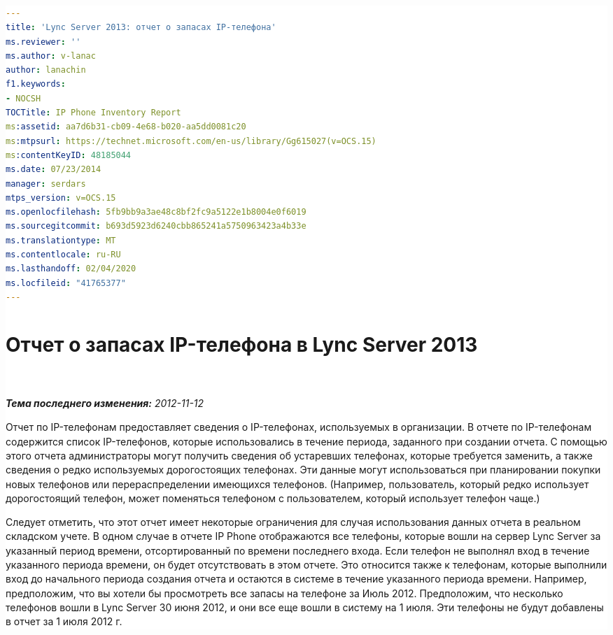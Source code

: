```yaml
---
title: 'Lync Server 2013: отчет о запасах IP-телефона'
ms.reviewer: ''
ms.author: v-lanac
author: lanachin
f1.keywords:
- NOCSH
TOCTitle: IP Phone Inventory Report
ms:assetid: aa7d6b31-cb09-4e68-b020-aa5dd0081c20
ms:mtpsurl: https://technet.microsoft.com/en-us/library/Gg615027(v=OCS.15)
ms:contentKeyID: 48185044
ms.date: 07/23/2014
manager: serdars
mtps_version: v=OCS.15
ms.openlocfilehash: 5fb9bb9a3ae48c8bf2fc9a5122e1b8004e0f6019
ms.sourcegitcommit: b693d5923d6240cbb865241a5750963423a4b33e
ms.translationtype: MT
ms.contentlocale: ru-RU
ms.lasthandoff: 02/04/2020
ms.locfileid: "41765377"
---
```

<div data-xmlns="http://www.w3.org/1999/xhtml">

<div class="topic" data-xmlns="http://www.w3.org/1999/xhtml" data-msxsl="urn:schemas-microsoft-com:xslt" data-cs="http://msdn.microsoft.com/en-us/">

<div data-asp="http://msdn2.microsoft.com/asp">

# <a name="ip-phone-inventory-report-in-lync-server-2013"></a>Отчет о запасах IP-телефона в Lync Server 2013

</div>

<div id="mainSection">

<div id="mainBody">

<span> </span>

_**Тема последнего изменения:** 2012-11-12_

Отчет по IP-телефонам предоставляет сведения о IP-телефонах, используемых в организации. В отчете по IP-телефонам содержится список IP-телефонов, которые использовались в течение периода, заданного при создании отчета. С помощью этого отчета администраторы могут получить сведения об устаревших телефонах, которые требуется заменить, а также сведения о редко используемых дорогостоящих телефонах. Эти данные могут использоваться при планировании покупки новых телефонов или перераспределении имеющихся телефонов. (Например, пользователь, который редко использует дорогостоящий телефон, может поменяться телефоном с пользователем, который использует телефон чаще.)

Следует отметить, что этот отчет имеет некоторые ограничения для случая использования данных отчета в реальном складском учете. В одном случае в отчете IP Phone отображаются все телефоны, которые вошли на сервер Lync Server за указанный период времени, отсортированный по времени последнего входа. Если телефон не выполнял вход в течение указанного периода времени, он будет отсутствовать в этом отчете. Это относится также к телефонам, которые выполнили вход до начального периода создания отчета и остаются в системе в течение указанного периода времени. Например, предположим, что вы хотели бы просмотреть все запасы на телефоне за Июль 2012. Предположим, что несколько телефонов вошли в Lync Server 30 июня 2012, и они все еще вошли в систему на 1 июля. Эти телефоны не будут добавлены в отчет за 1 июля 2012 г.

